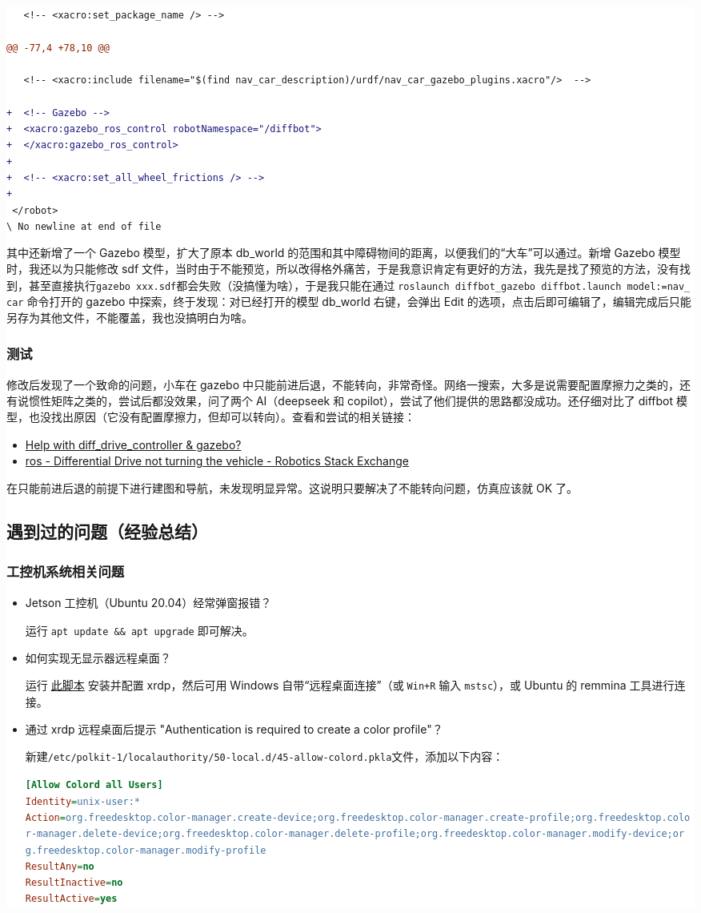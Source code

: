 ```diff
   <!-- <xacro:set_package_name /> -->
 
@@ -77,4 +78,10 @@
 
   <!-- <xacro:include filename="$(find nav_car_description)/urdf/nav_car_gazebo_plugins.xacro"/>  -->
 
+  <!-- Gazebo -->
+  <xacro:gazebo_ros_control robotNamespace="/diffbot">
+  </xacro:gazebo_ros_control>
+
+  <!-- <xacro:set_all_wheel_frictions /> -->
+
 </robot>
\ No newline at end of file
```

其中还新增了一个 Gazebo 模型，扩大了原本 db_world 的范围和其中障碍物间的距离，以便我们的“大车”可以通过。新增 Gazebo 模型时，我还以为只能修改 sdf 文件，当时由于不能预览，所以改得格外痛苦，于是我意识肯定有更好的方法，我先是找了预览的方法，没有找到，甚至直接执行`gazebo xxx.sdf`都会失败（没搞懂为啥），于是我只能在通过 `roslaunch diffbot_gazebo diffbot.launch model:=nav_car` 命令打开的 gazebo 中探索，终于发现：对已经打开的模型 db_world 右键，会弹出 Edit 的选项，点击后即可编辑了，编辑完成后只能另存为其他文件，不能覆盖，我也没搞明白为啥。

### 测试

修改后发现了一个致命的问题，小车在 gazebo 中只能前进后退，不能转向，非常奇怪。网络一搜索，大多是说需要配置摩擦力之类的，还有说惯性矩阵之类的，尝试后都没效果，问了两个 AI（deepseek 和 copilot），尝试了他们提供的思路都没成功。还仔细对比了 diffbot 模型，也没找出原因（它没有配置摩擦力，但却可以转向）。查看和尝试的相关链接：

- [Help with diff_drive_controller & gazebo?](https://groups.google.com/g/ros-sig-robot-control/c/PSxkWC7r94g)
- [ros - Differential Drive not turning the vehicle - Robotics Stack Exchange](https://robotics.stackexchange.com/questions/101121/differential-drive-not-turning-the-vehicle)

在只能前进后退的前提下进行建图和导航，未发现明显异常。这说明只要解决了不能转向问题，仿真应该就 OK 了。

## 遇到过的问题（经验总结）

### 工控机系统相关问题

- Jetson 工控机（Ubuntu 20.04）经常弹窗报错？  

  运行 `apt update && apt upgrade` 即可解决。

- 如何实现无显示器远程桌面？  

  运行 [此脚本](https://c-nergy.be/blog/?p=15978) 安装并配置 xrdp，然后可用 Windows 自带“远程桌面连接”（或 `Win+R` 输入 `mstsc`），或 Ubuntu 的 remmina 工具进行连接。

- 通过 xrdp 远程桌面后提示 "Authentication is required to create a color profile"？
  
  新建`/etc/polkit-1/localauthority/50-local.d/45-allow-colord.pkla`文件，添加以下内容：

  ```ini
  [Allow Colord all Users]
  Identity=unix-user:*
  Action=org.freedesktop.color-manager.create-device;org.freedesktop.color-manager.create-profile;org.freedesktop.color-manager.delete-device;org.freedesktop.color-manager.delete-profile;org.freedesktop.color-manager.modify-device;org.freedesktop.color-manager.modify-profile
  ResultAny=no
  ResultInactive=no
  ResultActive=yes
  ```


[ros-mobile-robots/diffbot]: https://github.com/ros-mobile-robots/diffbot
[micro ROS]: https://micro.ros.org/
